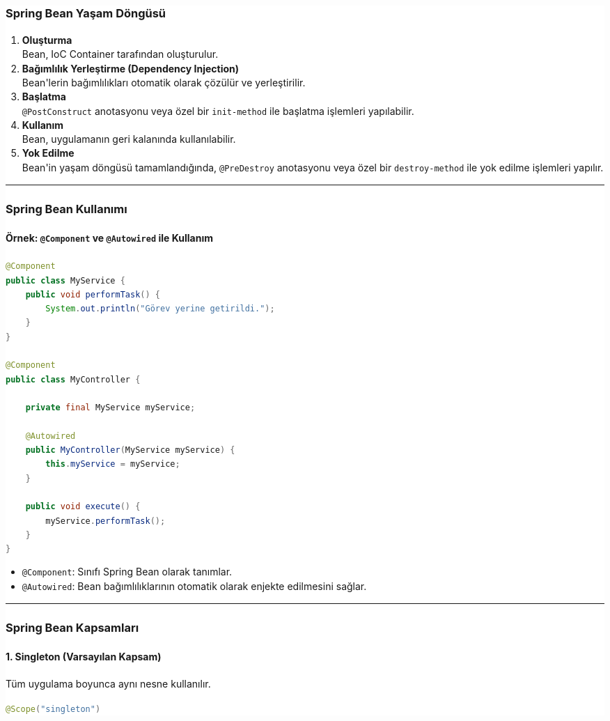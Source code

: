 
### Spring Bean Yaşam Döngüsü

1. **Oluşturma**  
   Bean, IoC Container tarafından oluşturulur.
2. **Bağımlılık Yerleştirme (Dependency Injection)**  
   Bean'lerin bağımlılıkları otomatik olarak çözülür ve yerleştirilir.
3. **Başlatma**  
   `@PostConstruct` anotasyonu veya özel bir `init-method` ile başlatma işlemleri yapılabilir.
4. **Kullanım**  
   Bean, uygulamanın geri kalanında kullanılabilir.
5. **Yok Edilme**  
   Bean'in yaşam döngüsü tamamlandığında, `@PreDestroy` anotasyonu veya özel bir `destroy-method` ile yok edilme işlemleri yapılır.

---

### Spring Bean Kullanımı

#### Örnek: `@Component` ve `@Autowired` ile Kullanım
```java
@Component
public class MyService {
    public void performTask() {
        System.out.println("Görev yerine getirildi.");
    }
}

@Component
public class MyController {

    private final MyService myService;

    @Autowired
    public MyController(MyService myService) {
        this.myService = myService;
    }

    public void execute() {
        myService.performTask();
    }
}
```
- `@Component`: Sınıfı Spring Bean olarak tanımlar.
- `@Autowired`: Bean bağımlılıklarının otomatik olarak enjekte edilmesini sağlar.

---

### Spring Bean Kapsamları

#### 1. **Singleton (Varsayılan Kapsam)**
Tüm uygulama boyunca aynı nesne kullanılır.
   ```java
   @Scope("singleton")
   ```
